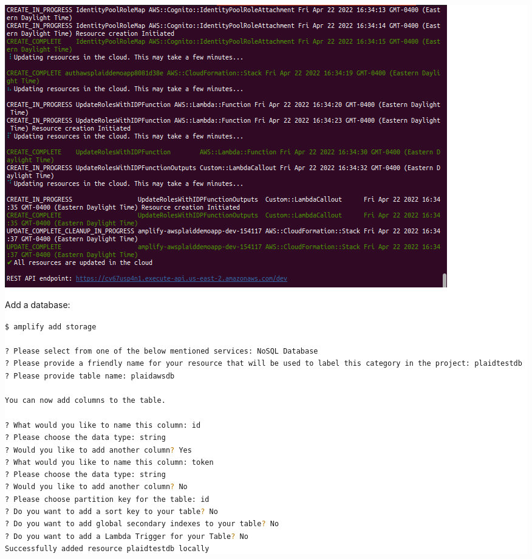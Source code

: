 ![](/images7/push5.png)

Add a database:

```bash
$ amplify add storage

? Please select from one of the below mentioned services: NoSQL Database
? Please provide a friendly name for your resource that will be used to label this category in the project: plaidtestdb
? Please provide table name: plaidawsdb

You can now add columns to the table.

? What would you like to name this column: id
? Please choose the data type: string
? Would you like to add another column? Yes
? What would you like to name this column: token
? Please choose the data type: string
? Would you like to add another column? No
? Please choose partition key for the table: id
? Do you want to add a sort key to your table? No
? Do you want to add global secondary indexes to your table? No
? Do you want to add a Lambda Trigger for your Table? No
Successfully added resource plaidtestdb locally
```